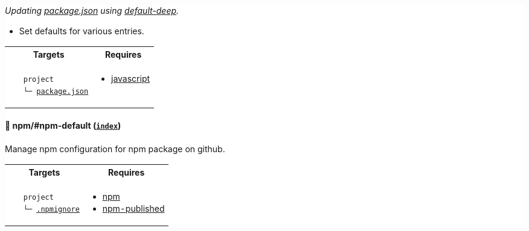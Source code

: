 _Updating <a href="#blackfluxrobo-config-plugin-target-ref-packagejson">package.json</a> using <a href="#blackfluxrobo-config-plugin-strat-ref-default-deep">default-deep</a>._

- Set defaults for various entries.

<table>
  <tbody>
    <tr>
      <th>Targets</th>
      <th>Requires</th>
    </tr>
    <tr>
      <td align="left" valign="top">
        <ul>
<code>project</code><br/>
<code>└─&nbsp;<a href="#blackfluxrobo-config-plugin-target-ref-packagejson">package.json</a></code><br/>
        </ul>
      </td>
      <td align="left" valign="top">
        <ul>
          <li><a href="#blackfluxrobo-config-plugin-req-ref-javascript">javascript</a></li>
        </ul>
      </td>
    </tr>
  </tbody>
</table>

#### :open_file_folder: <a name="blackfluxrobo-config-plugin-task-ref-npmnpm-default">npm/#npm-default</a> (<a href="#blackfluxrobo-config-plugin-task-idx-ref-npmnpm-default">`index`</a>)

Manage npm configuration for npm package on github.

<table>
  <tbody>
    <tr>
      <th>Targets</th>
      <th>Requires</th>
    </tr>
    <tr>
      <td align="left" valign="top">
        <ul>
<code>project</code><br/>
<code>└─&nbsp;<a href="#blackfluxrobo-config-plugin-target-ref-npmignore">.npmignore</a></code><br/>
        </ul>
      </td>
      <td align="left" valign="top">
        <ul>
          <li><a href="#blackfluxrobo-config-plugin-req-ref-npm">npm</a></li>
          <li><a href="#blackfluxrobo-config-plugin-req-ref-npm-published">npm-published</a></li>
        </ul>
      </td>
    </tr>
  </tbody>
</table>
